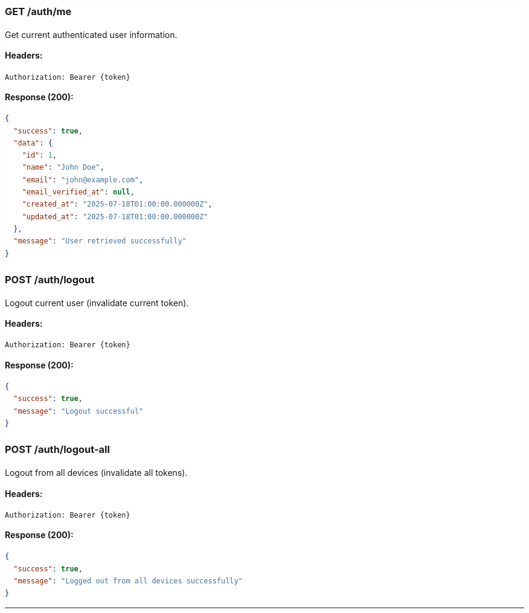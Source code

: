### GET /auth/me
Get current authenticated user information.

**Headers:**
```http
Authorization: Bearer {token}
```

**Response (200):**
```json
{
  "success": true,
  "data": {
    "id": 1,
    "name": "John Doe",
    "email": "john@example.com",
    "email_verified_at": null,
    "created_at": "2025-07-18T01:00:00.000000Z",
    "updated_at": "2025-07-18T01:00:00.000000Z"
  },
  "message": "User retrieved successfully"
}
```

### POST /auth/logout
Logout current user (invalidate current token).

**Headers:**
```http
Authorization: Bearer {token}
```

**Response (200):**
```json
{
  "success": true,
  "message": "Logout successful"
}
```

### POST /auth/logout-all
Logout from all devices (invalidate all tokens).

**Headers:**
```http
Authorization: Bearer {token}
```

**Response (200):**
```json
{
  "success": true,
  "message": "Logged out from all devices successfully"
}
```

---